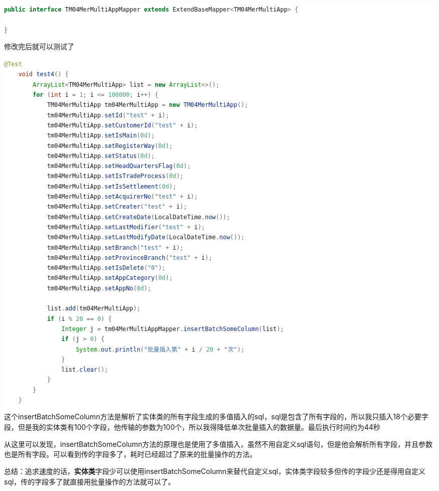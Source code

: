 ~~~java
public interface TM04MerMultiAppMapper extends ExtendBaseMapper<TM04MerMultiApp> {

}
~~~

修改完后就可以测试了

~~~java
@Test
	void test4() {
		ArrayList<TM04MerMultiApp> list = new ArrayList<>();
		for (int i = 1; i <= 100000; i++) {
			TM04MerMultiApp tm04MerMultiApp = new TM04MerMultiApp();
			tm04MerMultiApp.setId("test" + i);
			tm04MerMultiApp.setCustomerId("test" + i);
			tm04MerMultiApp.setIsMain(0d);
			tm04MerMultiApp.setRegisterWay(0d);
			tm04MerMultiApp.setStatus(0d);
			tm04MerMultiApp.setHeadQuartersFlag(0d);
			tm04MerMultiApp.setIsTradeProcess(0d);
			tm04MerMultiApp.setIsSettlement(0d);
			tm04MerMultiApp.setAcquirerNo("test" + i);
			tm04MerMultiApp.setCreater("test" + i);
			tm04MerMultiApp.setCreateDate(LocalDateTime.now());
			tm04MerMultiApp.setLastModifier("test" + i);
			tm04MerMultiApp.setLastModifyDate(LocalDateTime.now());
			tm04MerMultiApp.setBranch("test" + i);
			tm04MerMultiApp.setProvinceBranch("test" + i);
			tm04MerMultiApp.setIsDelete("0");
			tm04MerMultiApp.setAppCategory(0d);
			tm04MerMultiApp.setAppNo(0d);

			list.add(tm04MerMultiApp);
			if (i % 20 == 0) {
				Integer j = tm04MerMultiAppMapper.insertBatchSomeColumn(list);
				if (j > 0) {
					System.out.println("批量插入第" + i / 20 + "次");
				}
				list.clear();
			}
		}
	}
~~~

这个insertBatchSomeColumn方法是解析了实体类的所有字段生成的多值插入的sql，sql是包含了所有字段的，所以我只插入18个必要字段，但是我的实体类有100个字段，他传输的参数为100个，所以我得降低单次批量插入的数据量。最后执行时间约为44秒



从这里可以发现，insertBatchSomeColumn方法的原理也是使用了多值插入，虽然不用自定义sql语句，但是他会解析所有字段，并且参数也是所有字段。可以看到传的字段多了，耗时已经超过了原来的批量操作的方法。



总结：追求速度的话，**实体类**字段少可以使用insertBatchSomeColumn来替代自定义sql，实体类字段较多但传的字段少还是得用自定义sql，传的字段多了就直接用批量操作的方法就可以了。
